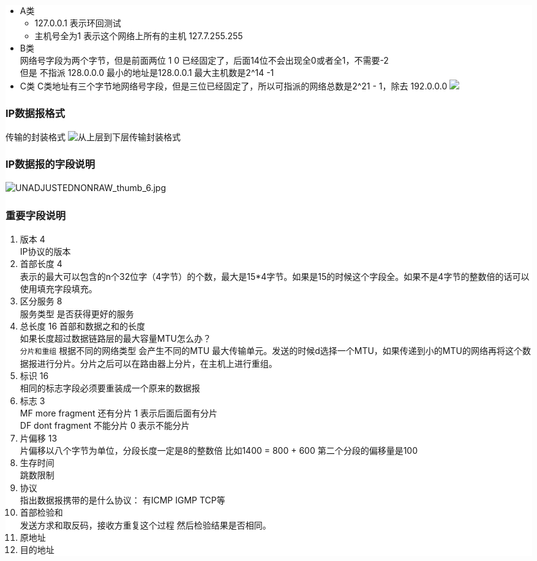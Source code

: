 - A类
    - 127.0.0.1 
    表示环回测试<br>
    - 主机号全为1 表示这个网络上所有的主机  127.7.255.255
- B类<br>
网络号字段为两个字节，但是前面两位 1 0 已经固定了，后面14位不会出现全0或者全1，不需要-2<br>
但是 不指派 128.0.0.0 最小的地址是128.0.0.1 最大主机数是2^14 -1 
- C类
C类地址有三个字节地网络号字段，但是三位已经固定了，所以可指派的网络总数是2^21 - 1，除去 192.0.0.0 
![](https://upload-images.jianshu.io/upload_images/4714178-43f0e5fdb6b66b0f.png?imageMogr2/auto-orient/strip%7CimageView2/2/w/1240)

### IP数据报格式
传输的封装格式
![从上层到下层传输封装格式](https://upload-images.jianshu.io/upload_images/4714178-e56ed1ea447b41fa.png?imageMogr2/auto-orient/strip%7CimageView2/2/w/1240)

### IP数据报的字段说明
![UNADJUSTEDNONRAW_thumb_6.jpg](https://upload-images.jianshu.io/upload_images/4714178-9ccfa099d444b931.jpg?imageMogr2/auto-orient/strip%7CimageView2/2/w/1240)

### 重要字段说明
1. 版本 4<br>
IP协议的版本
2. 首部长度 4<br>
表示的最大可以包含的n个32位字（4字节）的个数，最大是15*4字节。如果是15的时候这个字段全。如果不是4字节的整数倍的话可以使用填充字段填充。
3. 区分服务 8 <br>
服务类型 是否获得更好的服务
4. 总长度 16
首部和数据之和的长度 <br>
如果长度超过数据链路层的最大容量MTU怎么办？<br>
``分片和重组``
根据不同的网络类型 会产生不同的MTU 最大传输单元。发送的时候d选择一个MTU，如果传递到小的MTU的网络再将这个数据报进行分片。分片之后可以在路由器上分片，在主机上进行重组。
5. 标识 16 <br>
相同的标志字段必须要重装成一个原来的数据报
6. 标志 3<br>
MF more fragment 还有分片 1 表示后面后面有分片<br>
DF dont fragment 不能分片 0 表示不能分片
7. 片偏移 13<br>
片偏移以八个字节为单位，分段长度一定是8的整数倍
比如1400 = 800 + 600 第二个分段的偏移量是100
8. 生存时间<br>
跳数限制
9. 协议<br>
指出数据报携带的是什么协议：
有ICMP IGMP TCP等
10. 首部检验和<br>
发送方求和取反码，接收方重复这个过程 然后检验结果是否相同。
11. 原地址
12. 目的地址

